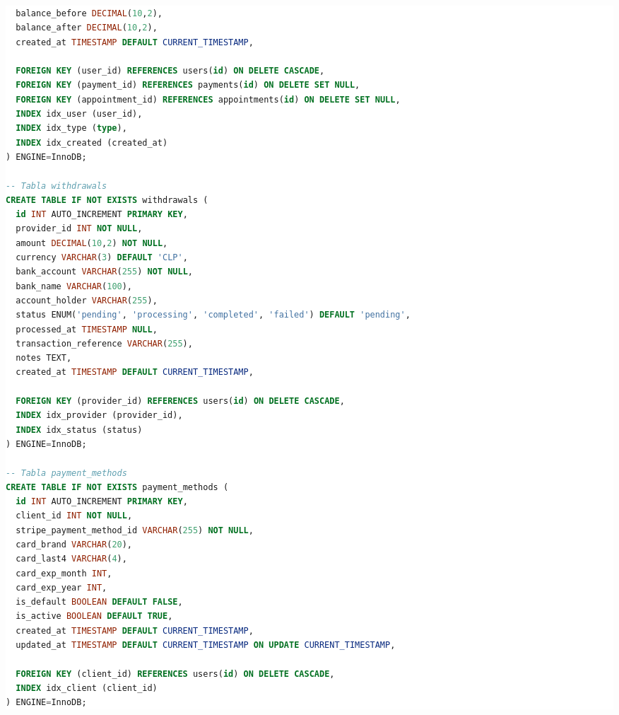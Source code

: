 ```sql
  balance_before DECIMAL(10,2),
  balance_after DECIMAL(10,2),
  created_at TIMESTAMP DEFAULT CURRENT_TIMESTAMP,
  
  FOREIGN KEY (user_id) REFERENCES users(id) ON DELETE CASCADE,
  FOREIGN KEY (payment_id) REFERENCES payments(id) ON DELETE SET NULL,
  FOREIGN KEY (appointment_id) REFERENCES appointments(id) ON DELETE SET NULL,
  INDEX idx_user (user_id),
  INDEX idx_type (type),
  INDEX idx_created (created_at)
) ENGINE=InnoDB;

-- Tabla withdrawals
CREATE TABLE IF NOT EXISTS withdrawals (
  id INT AUTO_INCREMENT PRIMARY KEY,
  provider_id INT NOT NULL,
  amount DECIMAL(10,2) NOT NULL,
  currency VARCHAR(3) DEFAULT 'CLP',
  bank_account VARCHAR(255) NOT NULL,
  bank_name VARCHAR(100),
  account_holder VARCHAR(255),
  status ENUM('pending', 'processing', 'completed', 'failed') DEFAULT 'pending',
  processed_at TIMESTAMP NULL,
  transaction_reference VARCHAR(255),
  notes TEXT,
  created_at TIMESTAMP DEFAULT CURRENT_TIMESTAMP,
  
  FOREIGN KEY (provider_id) REFERENCES users(id) ON DELETE CASCADE,
  INDEX idx_provider (provider_id),
  INDEX idx_status (status)
) ENGINE=InnoDB;

-- Tabla payment_methods
CREATE TABLE IF NOT EXISTS payment_methods (
  id INT AUTO_INCREMENT PRIMARY KEY,
  client_id INT NOT NULL,
  stripe_payment_method_id VARCHAR(255) NOT NULL,
  card_brand VARCHAR(20),
  card_last4 VARCHAR(4),
  card_exp_month INT,
  card_exp_year INT,
  is_default BOOLEAN DEFAULT FALSE,
  is_active BOOLEAN DEFAULT TRUE,
  created_at TIMESTAMP DEFAULT CURRENT_TIMESTAMP,
  updated_at TIMESTAMP DEFAULT CURRENT_TIMESTAMP ON UPDATE CURRENT_TIMESTAMP,
  
  FOREIGN KEY (client_id) REFERENCES users(id) ON DELETE CASCADE,
  INDEX idx_client (client_id)
) ENGINE=InnoDB;
```
